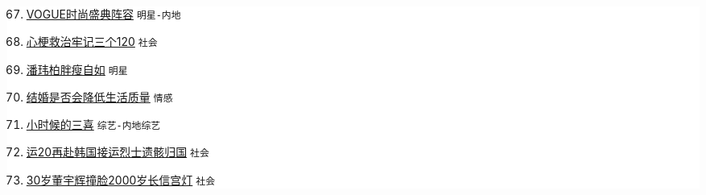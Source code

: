 67. [VOGUE时尚盛典阵容](https://m.weibo.cn/search?containerid=100103type%3D1%26t%3D10%26q%3D%23VOGUE%E6%97%B6%E5%B0%9A%E7%9B%9B%E5%85%B8%E9%98%B5%E5%AE%B9%23&stream_entry_id=31&isnewpage=1&extparam=seat%3D1%26c_type%3D31%26dgr%3D0%26cate%3D5001%26q%3D%2523VOGUE%25E6%2597%25B6%25E5%25B0%259A%25E7%259B%259B%25E5%2585%25B8%25E9%2598%25B5%25E5%25AE%25B9%2523%26flag%3D0%26band_rank%3D44%26pos%3D44%26filter_type%3Drealtimehot%26stream_entry_id%3D31%26lcate%3D5001%26realpos%3D44%26display_time%3D1700471420%26pre_seqid%3D1700471420302029875213) `明星-内地` 

68. [心梗救治牢记三个120](https://m.weibo.cn/search?containerid=100103type%3D1%26t%3D10%26q%3D%23%E5%BF%83%E6%A2%97%E6%95%91%E6%B2%BB%E7%89%A2%E8%AE%B0%E4%B8%89%E4%B8%AA120%23&stream_entry_id=31&isnewpage=1&extparam=seat%3D1%26c_type%3D31%26cate%3D5001%26flag%3D0%26q%3D%2523%25E5%25BF%2583%25E6%25A2%2597%25E6%2595%2591%25E6%25B2%25BB%25E7%2589%25A2%25E8%25AE%25B0%25E4%25B8%2589%25E4%25B8%25AA120%2523%26pos%3D47%26adid%3D211722%26dgr%3D0%26realpos%3D47%26lcate%3D5001%26stream_entry_id%3D31%26band_rank%3D47%26filter_type%3Drealtimehot%26display_time%3D1700471420%26pre_seqid%3D1700471420302029875213) `社会` 

69. [潘玮柏胖瘦自如](https://m.weibo.cn/search?containerid=100103type%3D1%26t%3D10%26q%3D%23%E6%BD%98%E7%8E%AE%E6%9F%8F%E8%83%96%E7%98%A6%E8%87%AA%E5%A6%82%23&stream_entry_id=31&isnewpage=1&extparam=seat%3D1%26c_type%3D31%26dgr%3D0%26cate%3D5001%26q%3D%2523%25E6%25BD%2598%25E7%258E%25AE%25E6%259F%258F%25E8%2583%2596%25E7%2598%25A6%25E8%2587%25AA%25E5%25A6%2582%2523%26flag%3D0%26band_rank%3D48%26pos%3D48%26filter_type%3Drealtimehot%26stream_entry_id%3D31%26lcate%3D5001%26realpos%3D48%26display_time%3D1700471420%26pre_seqid%3D1700471420302029875213) `明星` 

70. [结婚是否会降低生活质量](https://m.weibo.cn/search?containerid=100103type%3D1%26t%3D10%26q%3D%23%E7%BB%93%E5%A9%9A%E6%98%AF%E5%90%A6%E4%BC%9A%E9%99%8D%E4%BD%8E%E7%94%9F%E6%B4%BB%E8%B4%A8%E9%87%8F%23&stream_entry_id=31&isnewpage=1&extparam=seat%3D1%26c_type%3D31%26dgr%3D0%26cate%3D5001%26q%3D%2523%25E7%25BB%2593%25E5%25A9%259A%25E6%2598%25AF%25E5%2590%25A6%25E4%25BC%259A%25E9%2599%258D%25E4%25BD%258E%25E7%2594%259F%25E6%25B4%25BB%25E8%25B4%25A8%25E9%2587%258F%2523%26flag%3D0%26band_rank%3D49%26pos%3D49%26filter_type%3Drealtimehot%26stream_entry_id%3D31%26lcate%3D5001%26realpos%3D49%26display_time%3D1700471420%26pre_seqid%3D1700471420302029875213) `情感` 

71. [小时候的三喜](https://m.weibo.cn/search?containerid=100103type%3D1%26t%3D10%26q%3D%E5%B0%8F%E6%97%B6%E5%80%99%E7%9A%84%E4%B8%89%E5%96%9C&stream_entry_id=31&isnewpage=1&extparam=seat%3D1%26c_type%3D31%26dgr%3D0%26cate%3D5001%26q%3D%25E5%25B0%258F%25E6%2597%25B6%25E5%2580%2599%25E7%259A%2584%25E4%25B8%2589%25E5%2596%259C%26flag%3D0%26band_rank%3D50%26pos%3D50%26filter_type%3Drealtimehot%26stream_entry_id%3D31%26lcate%3D5001%26realpos%3D50%26display_time%3D1700471420%26pre_seqid%3D1700471420302029875213) `综艺-内地综艺` 

72. [运20再赴韩国接运烈士遗骸归国](https://m.weibo.cn/search?containerid=100103type%3D1%26t%3D10%26q%3D%23%E8%BF%9020%E5%86%8D%E8%B5%B4%E9%9F%A9%E5%9B%BD%E6%8E%A5%E8%BF%90%E7%83%88%E5%A3%AB%E9%81%97%E9%AA%B8%E5%BD%92%E5%9B%BD%23&stream_entry_id=31&isnewpage=1&extparam=seat%3D1%26stream_entry_id%3D31%26flag%3D1%26lcate%3D5001%26band_rank%3D3%26cate%3D5001%26q%3D%2523%25E8%25BF%259020%25E5%2586%258D%25E8%25B5%25B4%25E9%259F%25A9%25E5%259B%25BD%25E6%258E%25A5%25E8%25BF%2590%25E7%2583%2588%25E5%25A3%25AB%25E9%2581%2597%25E9%25AA%25B8%25E5%25BD%2592%25E5%259B%25BD%2523%26dgr%3D0%26pos%3D2%26filter_type%3Drealtimehot%26c_type%3D31%26realpos%3D3%26display_time%3D1700467975%26pre_seqid%3D170046797558401330898) `社会` 

73. [30岁董宇辉撞脸2000岁长信宫灯](https://m.weibo.cn/search?containerid=100103type%3D1%26t%3D10%26q%3D%2330%E5%B2%81%E8%91%A3%E5%AE%87%E8%BE%89%E6%92%9E%E8%84%B82000%E5%B2%81%E9%95%BF%E4%BF%A1%E5%AE%AB%E7%81%AF%23&stream_entry_id=31&isnewpage=1&extparam=seat%3D1%26stream_entry_id%3D31%26flag%3D32768%26lcate%3D5001%26band_rank%3D17%26cate%3D5001%26q%3D%252330%25E5%25B2%2581%25E8%2591%25A3%25E5%25AE%2587%25E8%25BE%2589%25E6%2592%259E%25E8%2584%25B82000%25E5%25B2%2581%25E9%2595%25BF%25E4%25BF%25A1%25E5%25AE%25AB%25E7%2581%25AF%2523%26dgr%3D0%26pos%3D16%26filter_type%3Drealtimehot%26c_type%3D31%26realpos%3D17%26display_time%3D1700467975%26pre_seqid%3D170046797558401330898) `社会` 
